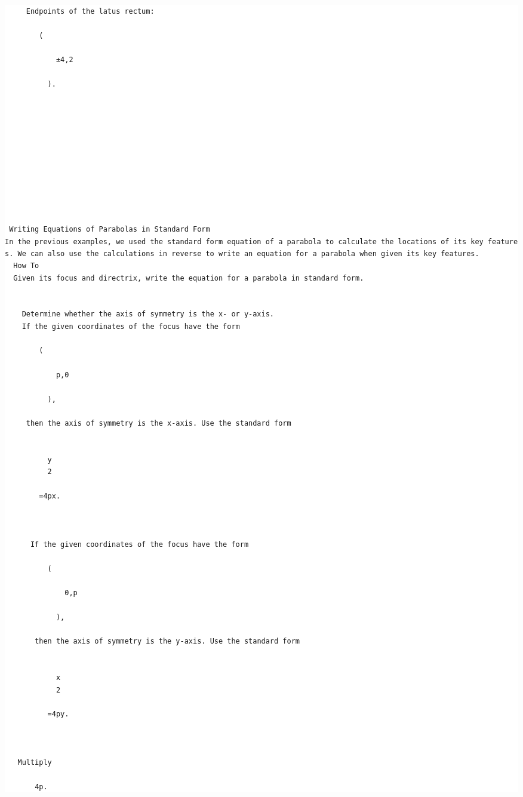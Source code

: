          Endpoints of the latus rectum: 
          
            (
              
                ±4,2
              
              ).
          
        
          
        
          
        

        
      
    
  
     Writing Equations of Parabolas in Standard Form
    In the previous examples, we used the standard form equation of a parabola to calculate the locations of its key features. We can also use the calculations in reverse to write an equation for a parabola when given its key features.
      How To
      Given its focus and directrix, write the equation for a parabola in standard form.
     
      
        Determine whether the axis of symmetry is the x- or y-axis.
        If the given coordinates of the focus have the form 
          
            (
              
                p,0
              
              ),
          
         then the axis of symmetry is the x-axis. Use the standard form 
          
            
              y
              2
            
            =4px.
          
        
        
          If the given coordinates of the focus have the form 
            
              (
                
                  0,p
                
                ),
            
           then the axis of symmetry is the y-axis. Use the standard form 
            
              
                x
                2
              
              =4py.
            
          
          
       Multiply 
         
           4p.
         
       
       